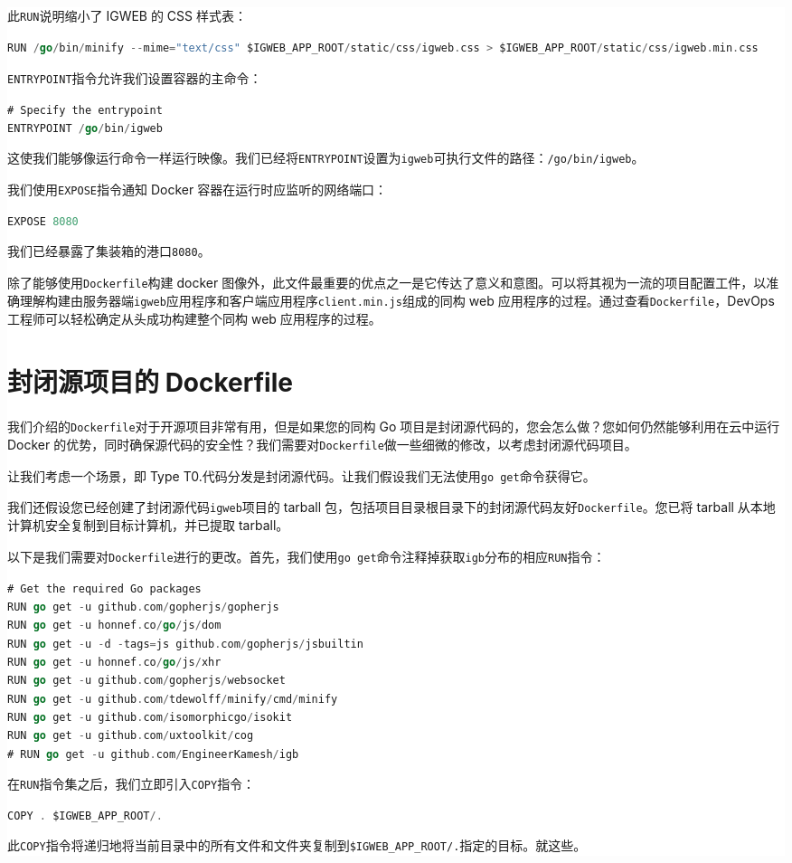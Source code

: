 此`RUN`说明缩小了 IGWEB 的 CSS 样式表：

```go
RUN /go/bin/minify --mime="text/css" $IGWEB_APP_ROOT/static/css/igweb.css > $IGWEB_APP_ROOT/static/css/igweb.min.css
```

`ENTRYPOINT`指令允许我们设置容器的主命令：

```go
# Specify the entrypoint
ENTRYPOINT /go/bin/igweb
```

这使我们能够像运行命令一样运行映像。我们已经将`ENTRYPOINT`设置为`igweb`可执行文件的路径：`/go/bin/igweb`。

我们使用`EXPOSE`指令通知 Docker 容器在运行时应监听的网络端口：

```go
EXPOSE 8080
```

我们已经暴露了集装箱的港口`8080`。

除了能够使用`Dockerfile`构建 docker 图像外，此文件最重要的优点之一是它传达了意义和意图。可以将其视为一流的项目配置工件，以准确理解构建由服务器端`igweb`应用程序和客户端应用程序`client.min.js`组成的同构 web 应用程序的过程。通过查看`Dockerfile`，DevOps 工程师可以轻松确定从头成功构建整个同构 web 应用程序的过程。

# 封闭源项目的 Dockerfile

我们介绍的`Dockerfile`对于开源项目非常有用，但是如果您的同构 Go 项目是封闭源代码的，您会怎么做？您如何仍然能够利用在云中运行 Docker 的优势，同时确保源代码的安全性？我们需要对`Dockerfile`做一些细微的修改，以考虑封闭源代码项目。

让我们考虑一个场景，即 Type T0.代码分发是封闭源代码。让我们假设我们无法使用`go get`命令获得它。

我们还假设您已经创建了封闭源代码`igweb`项目的 tarball 包，包括项目目录根目录下的封闭源代码友好`Dockerfile`。您已将 tarball 从本地计算机安全复制到目标计算机，并已提取 tarball。

以下是我们需要对`Dockerfile`进行的更改。首先，我们使用`go get`命令注释掉获取`igb`分布的相应`RUN`指令：

```go
# Get the required Go packages
RUN go get -u github.com/gopherjs/gopherjs
RUN go get -u honnef.co/go/js/dom
RUN go get -u -d -tags=js github.com/gopherjs/jsbuiltin
RUN go get -u honnef.co/go/js/xhr
RUN go get -u github.com/gopherjs/websocket
RUN go get -u github.com/tdewolff/minify/cmd/minify
RUN go get -u github.com/isomorphicgo/isokit 
RUN go get -u github.com/uxtoolkit/cog
# RUN go get -u github.com/EngineerKamesh/igb
```

在`RUN`指令集之后，我们立即引入`COPY`指令：

```go
COPY . $IGWEB_APP_ROOT/.
```

此`COPY`指令将递归地将当前目录中的所有文件和文件夹复制到`$IGWEB_APP_ROOT/.`指定的目标。就这些。

